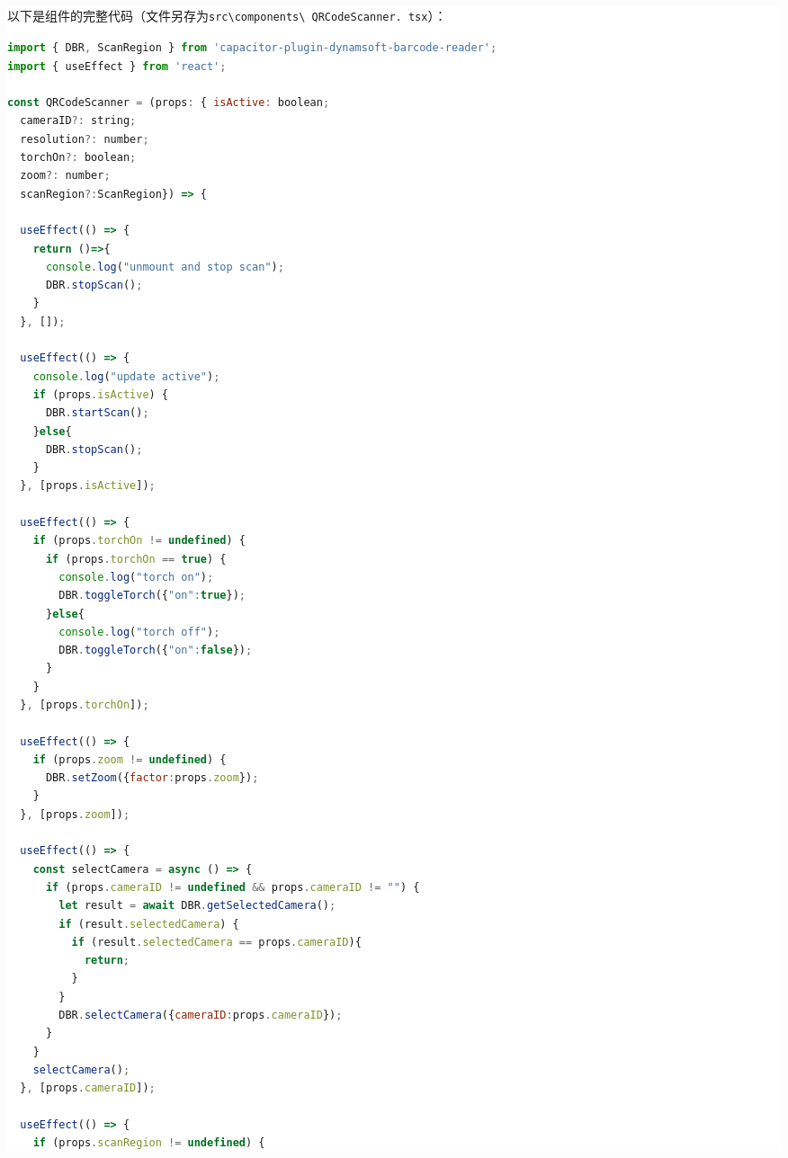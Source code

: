以下是组件的完整代码（文件另存为`src\components\ QRCodeScanner. tsx`）：

```js
import { DBR, ScanRegion } from 'capacitor-plugin-dynamsoft-barcode-reader';
import { useEffect } from 'react';

const QRCodeScanner = (props: { isActive: boolean;
  cameraID?: string;
  resolution?: number;
  torchOn?: boolean;
  zoom?: number;
  scanRegion?:ScanRegion}) => {

  useEffect(() => {
    return ()=>{
      console.log("unmount and stop scan");
      DBR.stopScan();
    }
  }, []);

  useEffect(() => {
    console.log("update active");
    if (props.isActive) {
      DBR.startScan();
    }else{
      DBR.stopScan();
    }
  }, [props.isActive]);

  useEffect(() => {
    if (props.torchOn != undefined) {
      if (props.torchOn == true) {
        console.log("torch on");
        DBR.toggleTorch({"on":true});
      }else{
        console.log("torch off");
        DBR.toggleTorch({"on":false});
      }
    }
  }, [props.torchOn]);

  useEffect(() => {
    if (props.zoom != undefined) {
      DBR.setZoom({factor:props.zoom});
    }
  }, [props.zoom]);

  useEffect(() => {
    const selectCamera = async () => {
      if (props.cameraID != undefined && props.cameraID != "") {
        let result = await DBR.getSelectedCamera();
        if (result.selectedCamera) {
          if (result.selectedCamera == props.cameraID){
            return;
          }
        }
        DBR.selectCamera({cameraID:props.cameraID});
      }
    }
    selectCamera();
  }, [props.cameraID]);

  useEffect(() => {
    if (props.scanRegion != undefined) {
```